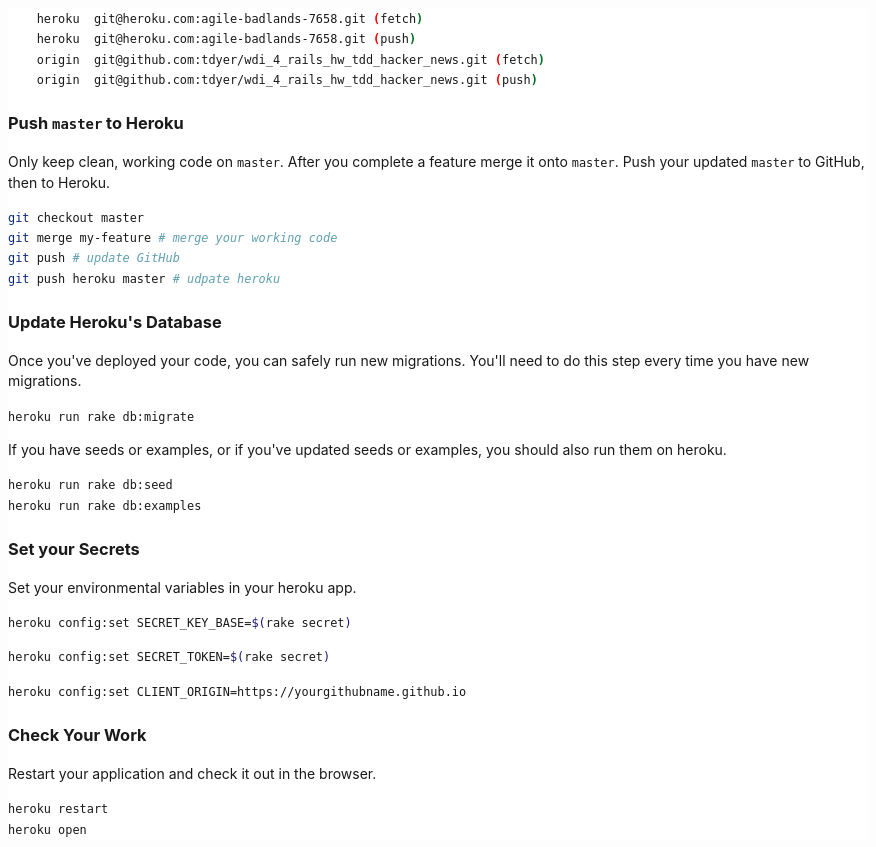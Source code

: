 ```sh
    heroku  git@heroku.com:agile-badlands-7658.git (fetch)
    heroku  git@heroku.com:agile-badlands-7658.git (push)
    origin  git@github.com:tdyer/wdi_4_rails_hw_tdd_hacker_news.git (fetch)
    origin  git@github.com:tdyer/wdi_4_rails_hw_tdd_hacker_news.git (push)
```

### Push `master` to Heroku

Only keep clean, working code on `master`. After you complete a feature merge it
onto `master`. Push your updated `master` to GitHub, then to Heroku.

```sh
git checkout master
git merge my-feature # merge your working code
git push # update GitHub
git push heroku master # udpate heroku
```

### Update Heroku's Database

Once you've deployed your code, you can safely run new migrations. You'll need
to do this step every time you have new migrations.

```sh
heroku run rake db:migrate
```

If you have seeds or examples, or if you've updated seeds or examples, you
should also run them on heroku.

```sh
heroku run rake db:seed
heroku run rake db:examples
```

### Set your Secrets

Set your environmental variables in your heroku app.

```sh
heroku config:set SECRET_KEY_BASE=$(rake secret)
```

```sh
heroku config:set SECRET_TOKEN=$(rake secret)
```

```sh
heroku config:set CLIENT_ORIGIN=https://yourgithubname.github.io
```

### Check Your Work

Restart your application and check it out in the browser.

```sh
heroku restart
heroku open
```
